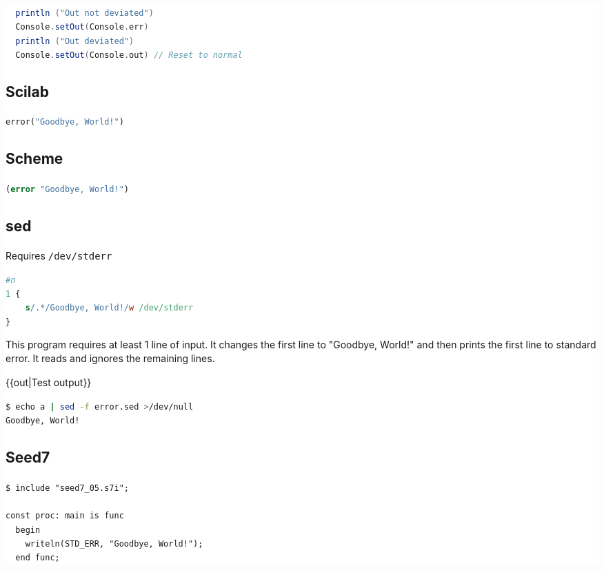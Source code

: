 
```Scala
  println ("Out not deviated")
  Console.setOut(Console.err)
  println ("Out deviated")
  Console.setOut(Console.out) // Reset to normal
```



## Scilab


```scilab
error("Goodbye, World!")
```



## Scheme


```scheme
(error "Goodbye, World!")
```



## sed

Requires <tt>/dev/stderr</tt>


```sed
#n
1 {
	s/.*/Goodbye, World!/w /dev/stderr
}
```


This program requires at least 1 line of input.
It changes the first line to "Goodbye, World!"
and then prints the first line to standard error.
It reads and ignores the remaining lines.

{{out|Test output}}

```bash
$ echo a | sed -f error.sed >/dev/null
Goodbye, World!
```



## Seed7


```seed7
$ include "seed7_05.s7i";

const proc: main is func
  begin
    writeln(STD_ERR, "Goodbye, World!");
  end func;
```
